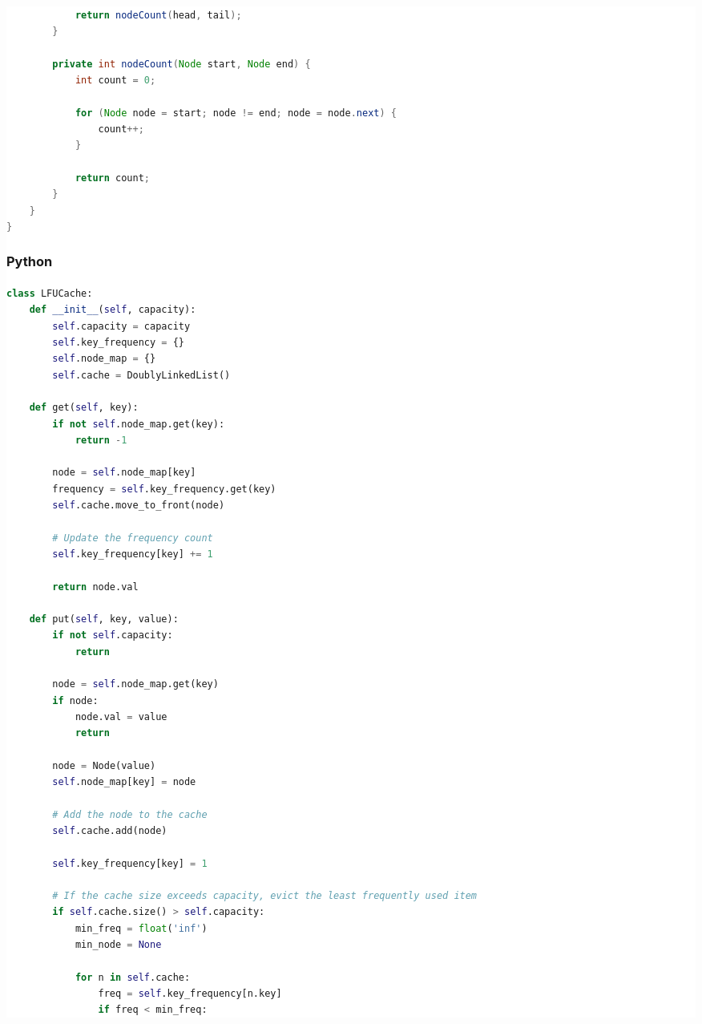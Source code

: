 ```java
            return nodeCount(head, tail);
        }

        private int nodeCount(Node start, Node end) {
            int count = 0;

            for (Node node = start; node != end; node = node.next) {
                count++;
            }

            return count;
        }
    }
}
```

### Python
```python
class LFUCache:
    def __init__(self, capacity):
        self.capacity = capacity
        self.key_frequency = {}
        self.node_map = {}
        self.cache = DoublyLinkedList()

    def get(self, key):
        if not self.node_map.get(key):
            return -1

        node = self.node_map[key]
        frequency = self.key_frequency.get(key)
        self.cache.move_to_front(node)

        # Update the frequency count
        self.key_frequency[key] += 1

        return node.val

    def put(self, key, value):
        if not self.capacity:
            return

        node = self.node_map.get(key)
        if node:
            node.val = value
            return

        node = Node(value)
        self.node_map[key] = node

        # Add the node to the cache
        self.cache.add(node)

        self.key_frequency[key] = 1

        # If the cache size exceeds capacity, evict the least frequently used item
        if self.cache.size() > self.capacity:
            min_freq = float('inf')
            min_node = None

            for n in self.cache:
                freq = self.key_frequency[n.key]
                if freq < min_freq:
```